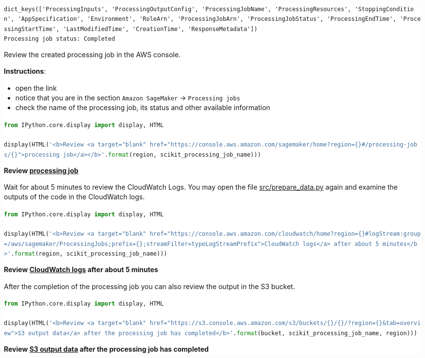     dict_keys(['ProcessingInputs', 'ProcessingOutputConfig', 'ProcessingJobName', 'ProcessingResources', 'StoppingCondition', 'AppSpecification', 'Environment', 'RoleArn', 'ProcessingJobArn', 'ProcessingJobStatus', 'ProcessingEndTime', 'ProcessingStartTime', 'LastModifiedTime', 'CreationTime', 'ResponseMetadata'])
    Processing job status: Completed


Review the created processing job in the AWS console.

**Instructions**: 
- open the link
- notice that you are in the section `Amazon SageMaker` -> `Processing jobs`
- check the name of the processing job, its status and other available information


```python
from IPython.core.display import display, HTML

display(HTML('<b>Review <a target="blank" href="https://console.aws.amazon.com/sagemaker/home?region={}#/processing-jobs/{}">processing job</a></b>'.format(region, scikit_processing_job_name)))
```


<b>Review <a target="blank" href="https://console.aws.amazon.com/sagemaker/home?region=us-east-1#/processing-jobs/sagemaker-scikit-learn-2021-06-04-09-16-59-065">processing job</a></b>


Wait for about 5 minutes to review the CloudWatch Logs. You may open the file [src/prepare_data.py](src/prepare_data.py) again and examine the outputs of the code in the CloudWatch logs.


```python
from IPython.core.display import display, HTML

display(HTML('<b>Review <a target="blank" href="https://console.aws.amazon.com/cloudwatch/home?region={}#logStream:group=/aws/sagemaker/ProcessingJobs;prefix={};streamFilter=typeLogStreamPrefix">CloudWatch logs</a> after about 5 minutes</b>'.format(region, scikit_processing_job_name)))
```


<b>Review <a target="blank" href="https://console.aws.amazon.com/cloudwatch/home?region=us-east-1#logStream:group=/aws/sagemaker/ProcessingJobs;prefix=sagemaker-scikit-learn-2021-06-04-09-16-59-065;streamFilter=typeLogStreamPrefix">CloudWatch logs</a> after about 5 minutes</b>


After the completion of the processing job you can also review the output in the S3 bucket.


```python
from IPython.core.display import display, HTML

display(HTML('<b>Review <a target="blank" href="https://s3.console.aws.amazon.com/s3/buckets/{}/{}/?region={}&tab=overview">S3 output data</a> after the processing job has completed</b>'.format(bucket, scikit_processing_job_name, region)))

```


<b>Review <a target="blank" href="https://s3.console.aws.amazon.com/s3/buckets/sagemaker-us-east-1-861820196016/sagemaker-scikit-learn-2021-06-04-09-16-59-065/?region=us-east-1&tab=overview">S3 output data</a> after the processing job has completed</b>
